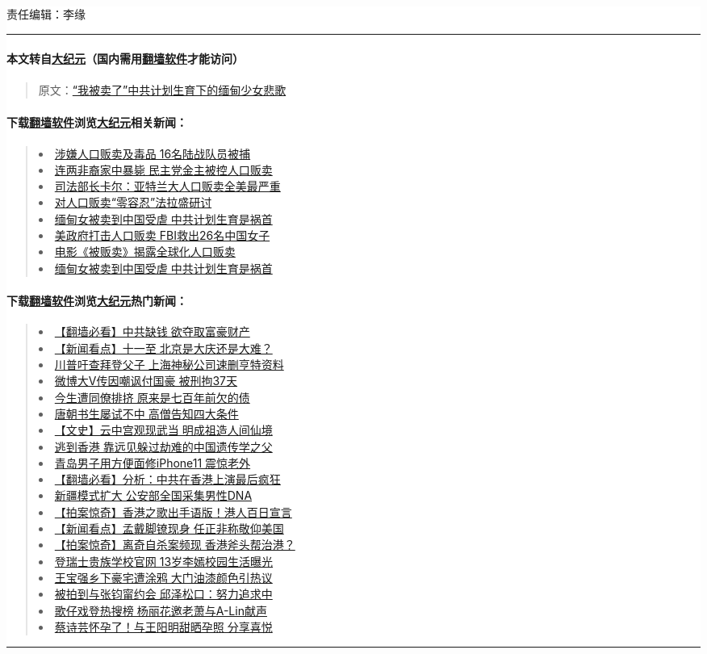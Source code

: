 <p>责任编辑：李缘</p>
<hr>

#### 本文转自<a href="http://www.epochtimes.com">大纪元</a>（国内需用<a href="https://git.io/JesJV">翻墙软件</a>才能访问）
> 原文：<a href="http://www.epochtimes.com/gb/19/8/17/n11460194.htm">“我被卖了”中共计划生育下的缅甸少女悲歌</a>
#### 下载<a href="https://git.io/JesJV">翻墙软件</a>浏览<a href="http://www.epochtimes.com">大纪元</a>相关新闻：
> <li><a href="http://www.epochtimes.com/gb/19/7/27/n11412278.htm">涉嫌人口贩卖及毒品 16名陆战队员被捕</a></li>
> <li><a href="http://www.epochtimes.com/gb/19/7/10/n11374984.htm">连两非裔家中暴毙 民主党金主被控人口贩卖</a></li>
> <li><a href="http://www.epochtimes.com/gb/19/7/5/n11365575.htm">司法部长卡尔：亚特兰大人口贩卖全美最严重</a></li>
> <li><a href="http://www.epochtimes.com/gb/19/3/30/n11150877.htm">对人口贩卖“零容忍”法拉盛研讨</a></li>
> <li><a href="http://www.epochtimes.com/gb/19/3/22/n11133069.htm">缅甸女被卖到中国受虐 中共计划生育是祸首</a></li>
> <li><a href="http://www.epochtimes.com/gb/19/3/11/n11106125.htm">美政府打击人口贩卖 FBI救出26名中国女子</a></li>
> <li><a href="http://www.epochtimes.com/gb/18/9/28/n10747188.htm">电影《被贩卖》揭露全球化人口贩卖</a></li>
> <li><a href="https://github.com/asdfghy6/djy/blob/master/gb/19/3/22/n11133069.md">缅甸女被卖到中国受虐 中共计划生育是祸首</a></li>

#### 下载<a href="https://git.io/JesJV">翻墙软件</a>浏览<a href="http://www.epochtimes.com">大纪元</a>热门新闻：
> <li><a href="http://www.epochtimes.com/gb/19/9/25/n11546931.htm">【翻墙必看】中共缺钱 欲夺取富豪财产</a></li>
> <li><a href="http://www.epochtimes.com/gb/19/9/26/n11548856.htm">【新闻看点】十一至 北京是大庆还是大难？</a></li>
> <li><a href="http://www.epochtimes.com/gb/19/9/26/n11549060.htm">川普吁查拜登父子 上海神秘公司速删亨特资料</a></li>
> <li><a href="http://www.epochtimes.com/gb/19/9/26/n11548966.htm">微博大V传因嘲讽付国豪 被刑拘37天</a></li>
> <li><a href="http://www.epochtimes.com/gb/15/9/3/n4519621.htm">今生遭同僚排挤 原来是七百年前欠的债</a></li>
> <li><a href="http://www.epochtimes.com/gb/19/9/20/n11534314.htm">唐朝书生屡试不中 高僧告知四大条件</a></li>
> <li><a href="http://www.epochtimes.com/gb/16/7/1/n8056353.htm">【文史】云中宫观现武当 明成祖造人间仙境</a></li>
> <li><a href="http://www.epochtimes.com/gb/19/9/20/n11535984.htm">逃到香港 靠远见躲过劫难的中国遗传学之父</a></li>
> <li><a href="http://www.epochtimes.com/gb/19/9/25/n11546708.htm">青岛男子用方便面修iPhone11 震惊老外</a></li>
> <li><a href="http://www.epochtimes.com/gb/19/9/25/n11545125.htm">【翻墙必看】分析：中共在香港上演最后疯狂</a></li>
> <li><a href="http://www.epochtimes.com/gb/19/9/25/n11546501.htm">新疆模式扩大 公安部全国采集男性DNA</a></li>
> <li><a href="http://www.epochtimes.com/gb/19/9/26/n11547040.htm">【拍案惊奇】香港之歌出手语版！港人百日宣言</a></li>
> <li><a href="http://www.epochtimes.com/gb/19/9/24/n11544091.htm">【新闻看点】孟戴脚镣现身 任正非称敬仰美国</a></li>
> <li><a href="http://www.epochtimes.com/gb/19/9/25/n11544688.htm">【拍案惊奇】离奇自杀案频现 香港斧头帮治港？</a></li>
> <li><a href="http://www.epochtimes.com/gb/19/9/24/n11544222.htm">登瑞士贵族学校官网 13岁李嫣校园生活曝光</a></li>
> <li><a href="http://www.epochtimes.com/gb/19/9/24/n11544375.htm">王宝强乡下豪宅遭涂鸦 大门油漆颜色引热议</a></li>
> <li><a href="http://www.epochtimes.com/gb/19/9/25/n11545153.htm">被拍到与张钧甯约会 邱泽松口：努力追求中</a></li>
> <li><a href="http://www.epochtimes.com/gb/19/9/25/n11545320.htm">歌仔戏登热搜榜 杨丽花邀老萧与A-Lin献声</a></li>
> <li><a href="http://www.epochtimes.com/gb/19/9/26/n11547898.htm">蔡诗芸怀孕了！与王阳明甜晒孕照 分享喜悦</a></li>
<hr>
